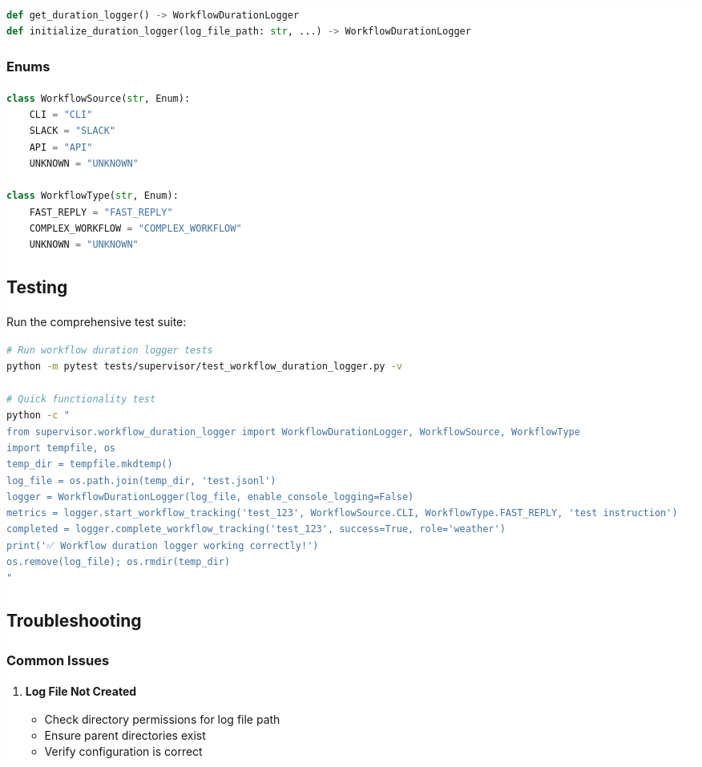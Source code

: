 ```python
def get_duration_logger() -> WorkflowDurationLogger
def initialize_duration_logger(log_file_path: str, ...) -> WorkflowDurationLogger
```

### Enums

```python
class WorkflowSource(str, Enum):
    CLI = "CLI"
    SLACK = "SLACK"
    API = "API"
    UNKNOWN = "UNKNOWN"

class WorkflowType(str, Enum):
    FAST_REPLY = "FAST_REPLY"
    COMPLEX_WORKFLOW = "COMPLEX_WORKFLOW"
    UNKNOWN = "UNKNOWN"
```

## Testing

Run the comprehensive test suite:

```bash
# Run workflow duration logger tests
python -m pytest tests/supervisor/test_workflow_duration_logger.py -v

# Quick functionality test
python -c "
from supervisor.workflow_duration_logger import WorkflowDurationLogger, WorkflowSource, WorkflowType
import tempfile, os
temp_dir = tempfile.mkdtemp()
log_file = os.path.join(temp_dir, 'test.jsonl')
logger = WorkflowDurationLogger(log_file, enable_console_logging=False)
metrics = logger.start_workflow_tracking('test_123', WorkflowSource.CLI, WorkflowType.FAST_REPLY, 'test instruction')
completed = logger.complete_workflow_tracking('test_123', success=True, role='weather')
print('✅ Workflow duration logger working correctly!')
os.remove(log_file); os.rmdir(temp_dir)
"
```

## Troubleshooting

### Common Issues

1. **Log File Not Created**

   - Check directory permissions for log file path
   - Ensure parent directories exist
   - Verify configuration is correct
